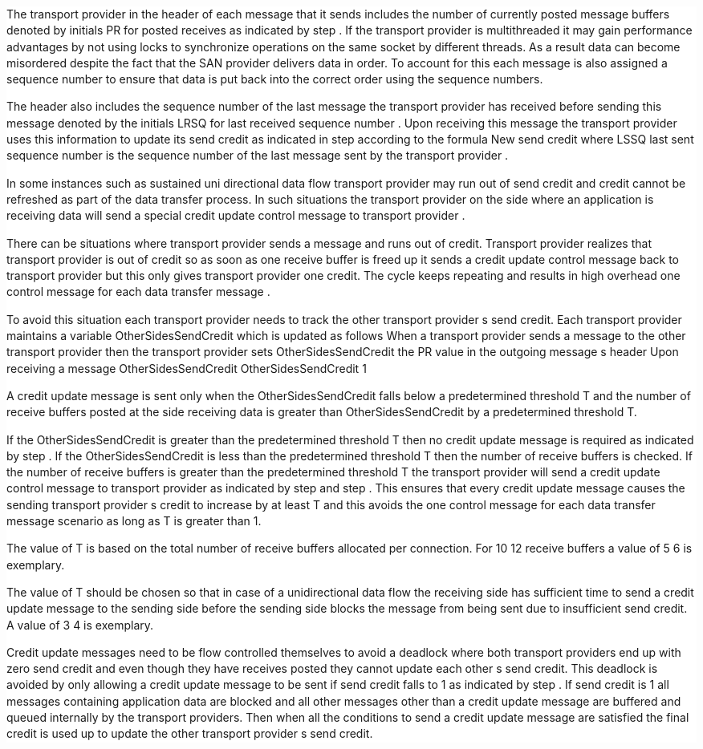 The transport provider in the header of each message that it sends includes the number of currently posted message buffers denoted by initials PR for posted receives as indicated by step . If the transport provider is multithreaded it may gain performance advantages by not using locks to synchronize operations on the same socket by different threads. As a result data can become misordered despite the fact that the SAN provider delivers data in order. To account for this each message is also assigned a sequence number to ensure that data is put back into the correct order using the sequence numbers.

The header also includes the sequence number of the last message the transport provider has received before sending this message denoted by the initials LRSQ for last received sequence number . Upon receiving this message the transport provider uses this information to update its send credit as indicated in step according to the formula New send credit where LSSQ last sent sequence number is the sequence number of the last message sent by the transport provider .

In some instances such as sustained uni directional data flow transport provider may run out of send credit and credit cannot be refreshed as part of the data transfer process. In such situations the transport provider on the side where an application is receiving data will send a special credit update control message to transport provider .

There can be situations where transport provider sends a message and runs out of credit. Transport provider realizes that transport provider is out of credit so as soon as one receive buffer is freed up it sends a credit update control message back to transport provider but this only gives transport provider one credit. The cycle keeps repeating and results in high overhead one control message for each data transfer message .

To avoid this situation each transport provider needs to track the other transport provider s send credit. Each transport provider maintains a variable OtherSidesSendCredit which is updated as follows When a transport provider sends a message to the other transport provider then the transport provider sets OtherSidesSendCredit the PR value in the outgoing message s header Upon receiving a message OtherSidesSendCredit OtherSidesSendCredit 1

A credit update message is sent only when the OtherSidesSendCredit falls below a predetermined threshold T and the number of receive buffers posted at the side receiving data is greater than OtherSidesSendCredit by a predetermined threshold T.

If the OtherSidesSendCredit is greater than the predetermined threshold T then no credit update message is required as indicated by step . If the OtherSidesSendCredit is less than the predetermined threshold T then the number of receive buffers is checked. If the number of receive buffers is greater than the predetermined threshold T the transport provider will send a credit update control message to transport provider as indicated by step and step . This ensures that every credit update message causes the sending transport provider s credit to increase by at least T and this avoids the one control message for each data transfer message scenario as long as T is greater than 1.

The value of T is based on the total number of receive buffers allocated per connection. For 10 12 receive buffers a value of 5 6 is exemplary.

The value of T should be chosen so that in case of a unidirectional data flow the receiving side has sufficient time to send a credit update message to the sending side before the sending side blocks the message from being sent due to insufficient send credit. A value of 3 4 is exemplary.

Credit update messages need to be flow controlled themselves to avoid a deadlock where both transport providers end up with zero send credit and even though they have receives posted they cannot update each other s send credit. This deadlock is avoided by only allowing a credit update message to be sent if send credit falls to 1 as indicated by step . If send credit is 1 all messages containing application data are blocked and all other messages other than a credit update message are buffered and queued internally by the transport providers. Then when all the conditions to send a credit update message are satisfied the final credit is used up to update the other transport provider s send credit.
